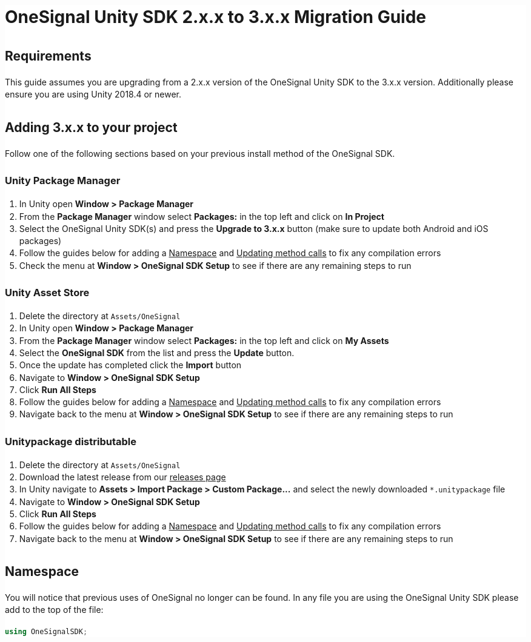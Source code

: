 # OneSignal Unity SDK 2.x.x to 3.x.x Migration Guide

## Requirements
This guide assumes you are upgrading from a 2.x.x version of the OneSignal Unity SDK to the 3.x.x version. Additionally please ensure you are using Unity 2018.4 or newer.

## Adding 3.x.x to your project
Follow one of the following sections based on your previous install method of the OneSignal SDK.

### Unity Package Manager
1. In Unity open **Window > Package Manager**
2. From the **Package Manager** window select **Packages:** in the top left and click on **In Project**
3. Select the OneSignal Unity SDK(s) and press the **Upgrade to 3.x.x** button (make sure to update both Android and iOS packages)
4. Follow the guides below for adding a [Namespace](#namespace) and [Updating method calls](#updating-method-calls) to fix any compilation errors
5. Check the menu at **Window > OneSignal SDK Setup** to see if there are any remaining steps to run

### Unity Asset Store
1. Delete the directory at `Assets/OneSignal`
2. In Unity open **Window > Package Manager**
3. From the **Package Manager** window select **Packages:** in the top left and click on **My Assets**
4. Select the **OneSignal SDK** from the list and press the **Update** button.
5. Once the update has completed click the **Import** button
6. Navigate to **Window > OneSignal SDK Setup**
7. Click **Run All Steps**
8. Follow the guides below for adding a [Namespace](#namespace) and [Updating method calls](#updating-method-calls) to fix any compilation errors
9. Navigate back to the menu at **Window > OneSignal SDK Setup** to see if there are any remaining steps to run

### Unitypackage distributable
1. Delete the directory at `Assets/OneSignal`
2. Download the latest release from our [releases page](https://github.com/OneSignal/OneSignal-Unity-SDK/releases)
3. In Unity navigate to **Assets > Import Package > Custom Package...** and select the newly downloaded `*.unitypackage` file
4. Navigate to **Window > OneSignal SDK Setup**
7. Click **Run All Steps**
8. Follow the guides below for adding a [Namespace](#namespace) and [Updating method calls](#updating-method-calls) to fix any compilation errors
9. Navigate back to the menu at **Window > OneSignal SDK Setup** to see if there are any remaining steps to run

## Namespace
You will notice that previous uses of OneSignal no longer can be found. In any file you are using the OneSignal Unity SDK please add to the top of the file:
```c#
using OneSignalSDK;
```
